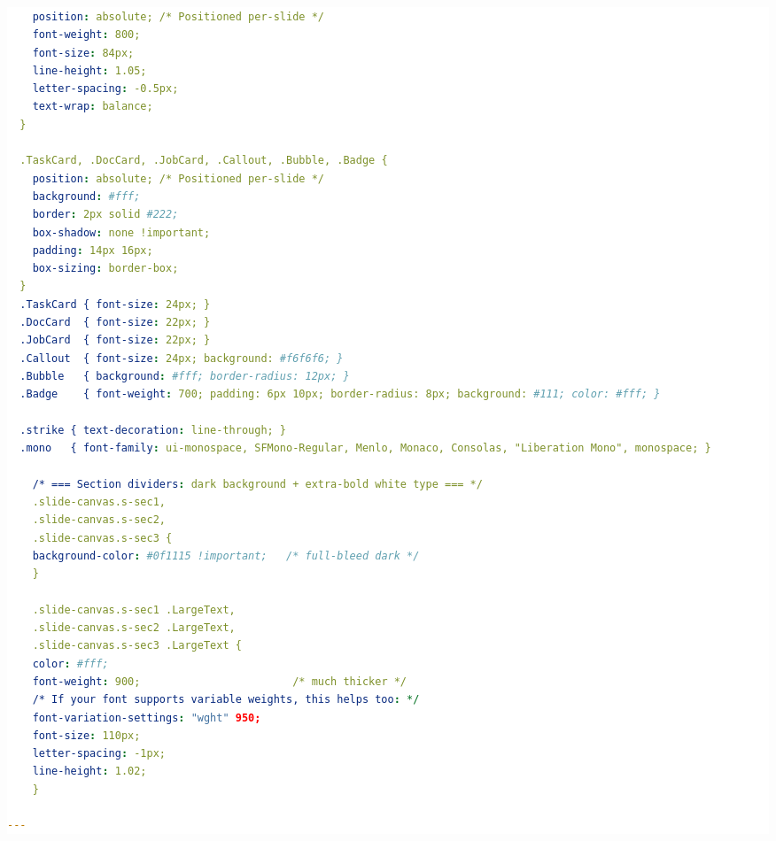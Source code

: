 ```yaml
    position: absolute; /* Positioned per-slide */
    font-weight: 800;
    font-size: 84px;
    line-height: 1.05;
    letter-spacing: -0.5px;
    text-wrap: balance;
  }

  .TaskCard, .DocCard, .JobCard, .Callout, .Bubble, .Badge {
    position: absolute; /* Positioned per-slide */
    background: #fff;
    border: 2px solid #222;
    box-shadow: none !important;
    padding: 14px 16px;
    box-sizing: border-box;
  }
  .TaskCard { font-size: 24px; }
  .DocCard  { font-size: 22px; }
  .JobCard  { font-size: 22px; }
  .Callout  { font-size: 24px; background: #f6f6f6; }
  .Bubble   { background: #fff; border-radius: 12px; }
  .Badge    { font-weight: 700; padding: 6px 10px; border-radius: 8px; background: #111; color: #fff; }

  .strike { text-decoration: line-through; }
  .mono   { font-family: ui-monospace, SFMono-Regular, Menlo, Monaco, Consolas, "Liberation Mono", monospace; }

    /* === Section dividers: dark background + extra-bold white type === */
    .slide-canvas.s-sec1,
    .slide-canvas.s-sec2,
    .slide-canvas.s-sec3 {
    background-color: #0f1115 !important;   /* full-bleed dark */
    }

    .slide-canvas.s-sec1 .LargeText,
    .slide-canvas.s-sec2 .LargeText,
    .slide-canvas.s-sec3 .LargeText {
    color: #fff;
    font-weight: 900;                        /* much thicker */
    /* If your font supports variable weights, this helps too: */
    font-variation-settings: "wght" 950;
    font-size: 110px;
    letter-spacing: -1px;
    line-height: 1.02;
    }

---
```

